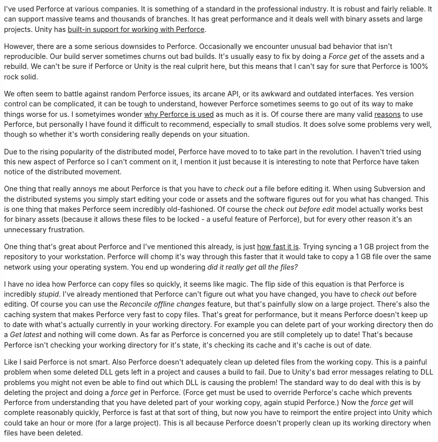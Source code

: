I've used Perforce at various companies. It is something of a standard in the professional industry. It is robust and fairly reliable. It can support massive teams and thousands of branches. It has great performance and it deals well with binary assets and large projects. Unity has [built-in support for working with Perforce](http://docs.unity3d.com/Manual/perForceIntegration.html).

However, there are a some serious downsides to Perforce. Occasionally we encounter unusual bad behavior that isn't reproducible. Our build server sometimes churns out bad builds. It's usually easy to fix by doing a *Force get* of the assets and a rebuild. We can't be sure if Perforce or Unity is the real culprit here, but this means that I can't say for sure that Perforce is 100% rock solid.    

We often seem to battle against random Perforce issues, its arcane API, or its awkward and outdated interfaces. Yes version control can be complicated, it can be tough to understand, however Perforce sometimes seems to go out of its way to make things worse for us. I sometyimes wonder [why Perforce is used](http://programmers.stackexchange.com/questions/85845/why-big-companies-use-perforce) as much as it is. Of course there are many valid [reasons](http://stackoverflow.com/questions/249565/what-are-the-advantages-to-perforce) to use Perforce, but personally I have found it difficult to recommend, especially to small studios. It does solve some problems very well, though so whether it's worth considering really depends on your situation. 

Due to the rising popularity of the distributed model, Perforce have moved to to take part in the revolution. I haven't tried using this new aspect of Perforce so I can't comment on it, I mention it just because it is interesting to note that Perforce have taken notice of the distributed movement.

One thing that really annoys me about Perforce is that you have to *check out* a file before editing it. When using Subversion and the distributed systems you simply start editing your code or assets and the software figures out for you what has changed. This is one thing that makes Perforce seem incredibly old-fashioned. Of course the *check out before edit* model actually works best for binary assets (because it allows these files to be locked - a useful feature of Perforce), but for every other reason it's an unnecessary frustration. 

One thing that's great about Perforce and I've mentioned this already, is just [how fast it is](http://stackoverflow.com/a/250864/25868). Trying syncing a 1 GB project from the repository to your workstation. Perforce will chomp it's way through this faster that it would take to copy a 1 GB file over the same network using your operating system. You end up wondering *did it really get all the files?* 

I have no idea how Perforce can copy files so quickly, it seems like magic. The flip side of this equation is that Perforce is incredibly *stupid*. I've already mentioned that Perforce can't figure out what you have changed, you have to *check out* before editing. Of course you can use the *Reconcile offline changes* feature, but that's painfully slow on a large project. There's also the caching system that makes Perforce very fast to copy files. That's great for performance, but it means Perforce doesn't keep up to date with what's actually currently in your working directory. For example you can delete part of your working directory then do a *Get latest* and nothing will come down. As far as Perforce is concerned you are still completely up to date! That's because Perforce isn't checking your working directory for it's state, it's checking its cache and it's cache is out of date. 

Like I said Perforce is not smart. Also Perforce doesn't adequately clean up deleted files from the working copy. This is a painful problem when some deleted DLL gets left in a project and causes a build to fail. Due to Unity's bad error messages relating to DLL problems you might not even be able to find out which DLL is causing the problem! The standard way to do deal with this is by deleting the project and doing a *force get* in Perforce. (Force get must be used to override Perforce's cache which prevents Perforce from understanding that you have deleted part of your working copy, again stupid Perforce.) Now the *force get* will complete reasonably quickly, Perforce is fast at that sort of thing, but now you have to reimport the entire project into Unity which could take an hour or more (for a large project). This is all because Perforce doesn't properly clean up its working directory when files have been deleted.   
